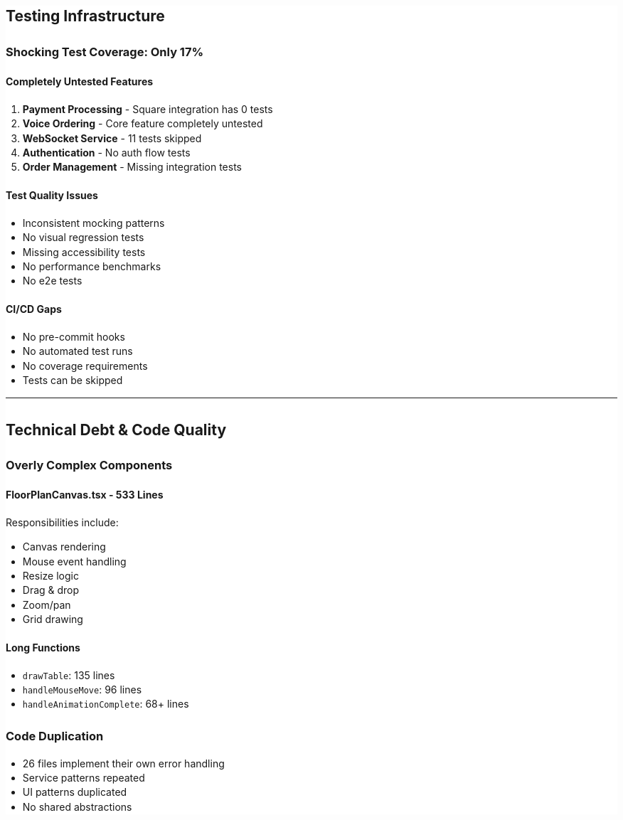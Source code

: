 ## Testing Infrastructure

### Shocking Test Coverage: Only 17%

#### Completely Untested Features
1. **Payment Processing** - Square integration has 0 tests
2. **Voice Ordering** - Core feature completely untested
3. **WebSocket Service** - 11 tests skipped
4. **Authentication** - No auth flow tests
5. **Order Management** - Missing integration tests

#### Test Quality Issues
- Inconsistent mocking patterns
- No visual regression tests
- Missing accessibility tests
- No performance benchmarks
- No e2e tests

#### CI/CD Gaps
- No pre-commit hooks
- No automated test runs
- No coverage requirements
- Tests can be skipped

---

## Technical Debt & Code Quality

### Overly Complex Components

#### FloorPlanCanvas.tsx - 533 Lines
Responsibilities include:
- Canvas rendering
- Mouse event handling  
- Resize logic
- Drag & drop
- Zoom/pan
- Grid drawing

#### Long Functions
- `drawTable`: 135 lines
- `handleMouseMove`: 96 lines
- `handleAnimationComplete`: 68+ lines

### Code Duplication
- 26 files implement their own error handling
- Service patterns repeated
- UI patterns duplicated
- No shared abstractions

